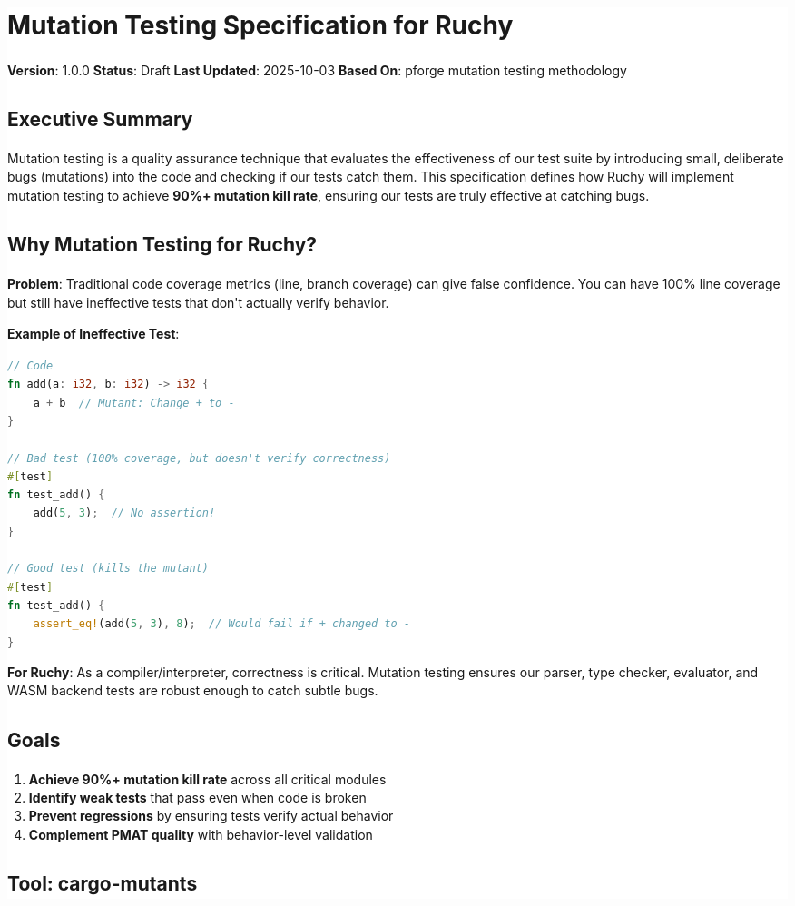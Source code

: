 # Mutation Testing Specification for Ruchy

**Version**: 1.0.0
**Status**: Draft
**Last Updated**: 2025-10-03
**Based On**: pforge mutation testing methodology

## Executive Summary

Mutation testing is a quality assurance technique that evaluates the effectiveness of our test suite by introducing small, deliberate bugs (mutations) into the code and checking if our tests catch them. This specification defines how Ruchy will implement mutation testing to achieve **90%+ mutation kill rate**, ensuring our tests are truly effective at catching bugs.

## Why Mutation Testing for Ruchy?

**Problem**: Traditional code coverage metrics (line, branch coverage) can give false confidence. You can have 100% line coverage but still have ineffective tests that don't actually verify behavior.

**Example of Ineffective Test**:
```rust
// Code
fn add(a: i32, b: i32) -> i32 {
    a + b  // Mutant: Change + to -
}

// Bad test (100% coverage, but doesn't verify correctness)
#[test]
fn test_add() {
    add(5, 3);  // No assertion!
}

// Good test (kills the mutant)
#[test]
fn test_add() {
    assert_eq!(add(5, 3), 8);  // Would fail if + changed to -
}
```

**For Ruchy**: As a compiler/interpreter, correctness is critical. Mutation testing ensures our parser, type checker, evaluator, and WASM backend tests are robust enough to catch subtle bugs.

## Goals

1. **Achieve 90%+ mutation kill rate** across all critical modules
2. **Identify weak tests** that pass even when code is broken
3. **Prevent regressions** by ensuring tests verify actual behavior
4. **Complement PMAT quality** with behavior-level validation

## Tool: cargo-mutants
